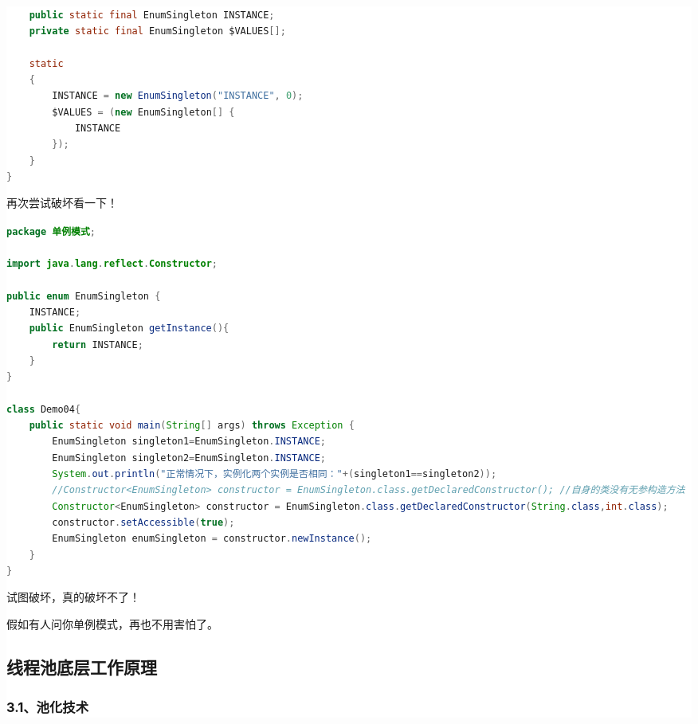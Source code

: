 ```java
    public static final EnumSingleton INSTANCE;
    private static final EnumSingleton $VALUES[];

    static 
    {
        INSTANCE = new EnumSingleton("INSTANCE", 0);
        $VALUES = (new EnumSingleton[] {
            INSTANCE
        });
    }
}
```

再次尝试破坏看一下！

```java
package 单例模式;

import java.lang.reflect.Constructor;

public enum EnumSingleton {
    INSTANCE;
    public EnumSingleton getInstance(){
        return INSTANCE;
    }
}

class Demo04{
    public static void main(String[] args) throws Exception {
        EnumSingleton singleton1=EnumSingleton.INSTANCE;
        EnumSingleton singleton2=EnumSingleton.INSTANCE;
        System.out.println("正常情况下，实例化两个实例是否相同："+(singleton1==singleton2));
        //Constructor<EnumSingleton> constructor = EnumSingleton.class.getDeclaredConstructor(); //自身的类没有无参构造方法
        Constructor<EnumSingleton> constructor = EnumSingleton.class.getDeclaredConstructor(String.class,int.class);
        constructor.setAccessible(true);
        EnumSingleton enumSingleton = constructor.newInstance();
    }
}
```

试图破坏，真的破坏不了！

假如有人问你单例模式，再也不用害怕了。



## 线程池底层工作原理



### 3.1、池化技术
